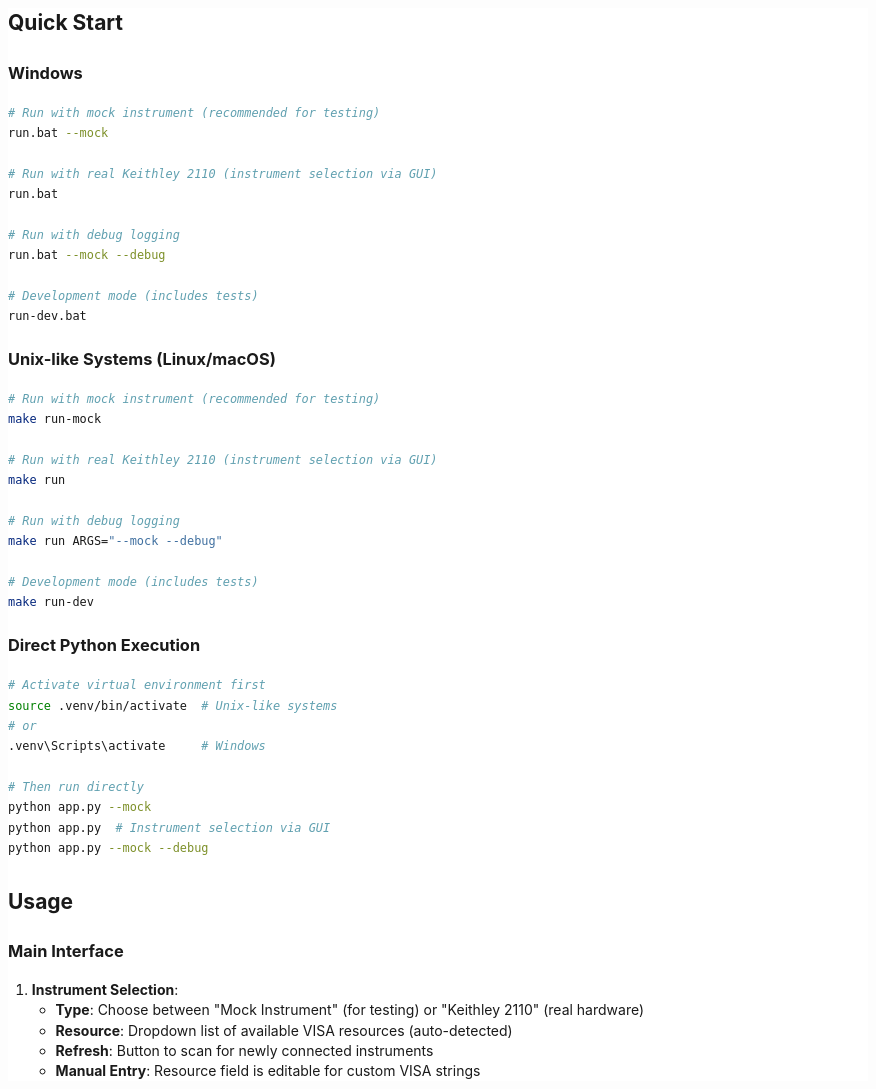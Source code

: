 ## Quick Start

### Windows
```bash
# Run with mock instrument (recommended for testing)
run.bat --mock

# Run with real Keithley 2110 (instrument selection via GUI)
run.bat

# Run with debug logging
run.bat --mock --debug

# Development mode (includes tests)
run-dev.bat
```

### Unix-like Systems (Linux/macOS)
```bash
# Run with mock instrument (recommended for testing)
make run-mock

# Run with real Keithley 2110 (instrument selection via GUI)
make run

# Run with debug logging
make run ARGS="--mock --debug"

# Development mode (includes tests)
make run-dev
```

### Direct Python Execution
```bash
# Activate virtual environment first
source .venv/bin/activate  # Unix-like systems
# or
.venv\Scripts\activate     # Windows

# Then run directly
python app.py --mock
python app.py  # Instrument selection via GUI
python app.py --mock --debug
```

## Usage

### Main Interface

1. **Instrument Selection**:
   - **Type**: Choose between "Mock Instrument" (for testing) or "Keithley 2110" (real hardware)
   - **Resource**: Dropdown list of available VISA resources (auto-detected)
   - **Refresh**: Button to scan for newly connected instruments
   - **Manual Entry**: Resource field is editable for custom VISA strings
